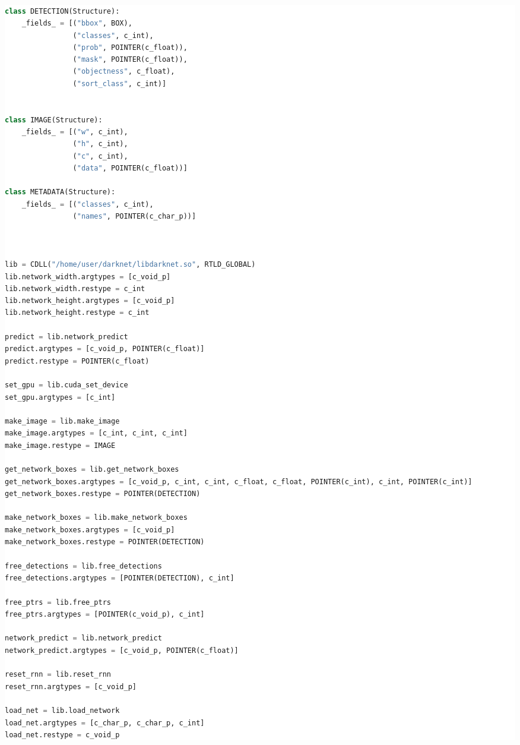 ```python
class DETECTION(Structure):
    _fields_ = [("bbox", BOX),
                ("classes", c_int),
                ("prob", POINTER(c_float)),
                ("mask", POINTER(c_float)),
                ("objectness", c_float),
                ("sort_class", c_int)]


class IMAGE(Structure):
    _fields_ = [("w", c_int),
                ("h", c_int),
                ("c", c_int),
                ("data", POINTER(c_float))]

class METADATA(Structure):
    _fields_ = [("classes", c_int),
                ("names", POINTER(c_char_p))]

    

lib = CDLL("/home/user/darknet/libdarknet.so", RTLD_GLOBAL)
lib.network_width.argtypes = [c_void_p]
lib.network_width.restype = c_int
lib.network_height.argtypes = [c_void_p]
lib.network_height.restype = c_int

predict = lib.network_predict
predict.argtypes = [c_void_p, POINTER(c_float)]
predict.restype = POINTER(c_float)

set_gpu = lib.cuda_set_device
set_gpu.argtypes = [c_int]

make_image = lib.make_image
make_image.argtypes = [c_int, c_int, c_int]
make_image.restype = IMAGE

get_network_boxes = lib.get_network_boxes
get_network_boxes.argtypes = [c_void_p, c_int, c_int, c_float, c_float, POINTER(c_int), c_int, POINTER(c_int)]
get_network_boxes.restype = POINTER(DETECTION)

make_network_boxes = lib.make_network_boxes
make_network_boxes.argtypes = [c_void_p]
make_network_boxes.restype = POINTER(DETECTION)

free_detections = lib.free_detections
free_detections.argtypes = [POINTER(DETECTION), c_int]

free_ptrs = lib.free_ptrs
free_ptrs.argtypes = [POINTER(c_void_p), c_int]

network_predict = lib.network_predict
network_predict.argtypes = [c_void_p, POINTER(c_float)]

reset_rnn = lib.reset_rnn
reset_rnn.argtypes = [c_void_p]

load_net = lib.load_network
load_net.argtypes = [c_char_p, c_char_p, c_int]
load_net.restype = c_void_p

```